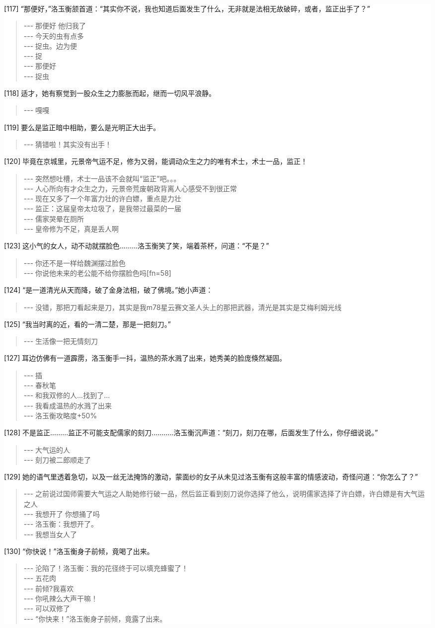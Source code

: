 [117] “那便好，”洛玉衡颔首道：“其实你不说，我也知道后面发生了什么，无非就是法相无故破碎，或者，监正出手了？”
>--- 那便好 他归我了<br>
>--- 今天的虫有点多<br>
>--- 捉虫。边为便<br>
>--- 捉<br>
>--- 那便好<br>
>--- 捉虫<br>

[118] 适才，她有察觉到一股众生之力膨胀而起，继而一切风平浪静。
>--- 嘎嘎<br>

[119] 要么是监正暗中相助，要么是光明正大出手。
>--- 猜错啦！其实没有出手！<br>

[120] 毕竟在京城里，元景帝气运不足，修为又弱，能调动众生之力的唯有术士，术士一品，监正！
>--- 突然想吐槽，术士一品该不会就叫“监正”吧。。。<br>
>--- 人心所向有才众生之力，元景帝荒废朝政背离人心感受不到很正常<br>
>--- 现在又多了一个年富力壮的许白嫖，重点是力壮<br>
>--- 监正：这届皇帝太垃圾了，是我带过最菜的一届<br>
>--- 儒家哭晕在厕所<br>
>--- 皇帝修为不足，真是丢人啊<br>

[123] 这小气的女人，动不动就摆脸色.........洛玉衡笑了笑，端着茶杯，问道：“不是？”
>--- 你还不是一样给魏渊摆过脸色<br>
>--- 你说他未来的老公能不给你摆脸色吗[fn=58]<br>

[124] “是一道清光从天而降，破了金身法相，破了佛境。”她小声道：
>--- 没错，那把刀看起来是刀，其实是我m78星云赛文圣人头上的那把武器，清光是其实是艾梅利姆光线<br>

[125] “我当时离的近，看的一清二楚，那是一把刻刀。”
>--- 生活像一把无情刻刀<br>

[127] 耳边仿佛有一道霹雳，洛玉衡手一抖，温热的茶水溅了出来，她秀美的脸庞倏然凝固。
>--- 插<br>
>--- 春秋笔<br>
>--- 和我双修的人...找到了...<br>
>--- 我看成温热的水溅了出来<br>
>--- 洛玉衡攻略度+50%<br>

[128] 不是监正.........监正不可能支配儒家的刻刀...........洛玉衡沉声道：“刻刀，刻刀在哪，后面发生了什么，你仔细说说。”
>--- 大气运的人<br>
>--- 刻刀被二郎顺走了<br>

[129] 她的语气里透着急切，以及一丝无法掩饰的激动，蒙面纱的女子从未见过洛玉衡有这般丰富的情感波动，奇怪问道：“你怎么了？”
>--- 之前说过国师需要大气运之人助她修行破一品，然后监正看到刻刀说你选择了他么，说明儒家选择了许白嫖，许白嫖是有大气运之人<br>
>--- 我想开了 你想捅了吗<br>
>--- 洛玉衡：我想开了。<br>
>--- 我想当女人了<br>

[130] “你快说！”洛玉衡身子前倾，竟喝了出来。
>--- 沦陷了！洛玉衡：我的花径终于可以填充蜂蜜了！<br>
>--- 五花肉<br>
>--- 前倾?我喜欢<br>
>--- 你吼辣么大声干嘛！<br>
>--- 可以双修了<br>
>--- “你快来！”洛玉衡身子前倾，竟露了出来。<br>
